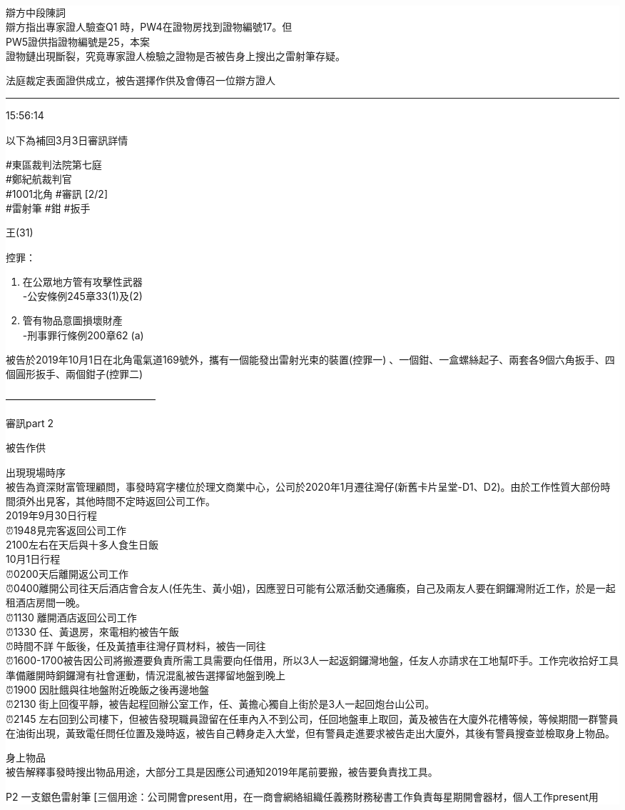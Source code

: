 辯方中段陳詞  
辯方指出專家證人驗查Q1 時，PW4在證物房找到證物編號17。但  
PW5證供指證物編號是25，本案  
證物鏈出現斷裂，究竟專家證人檢驗之證物是否被告身上搜出之雷射筆存疑。  
  
法庭裁定表面證供成立，被告選擇作供及會傳召一位辯方證人

---
      
15:56:14



以下為補回3月3日審訊詳情  
  
\#東區裁判法院第七庭  
\#鄭紀航裁判官  
\#1001北角 \#審訊 \[2/2\]  
\#雷射筆 \#鉗 \#扳手  
  
王(31)  
  
控罪：  
1) 在公眾地方管有攻擊性武器  
\-公安條例245章33(1)及(2)  
  
2) 管有物品意圖損壞財產  
\-刑事罪行條例200章62 (a)  
  
被告於2019年10月1日在北角電氣道169號外，攜有一個能發出雷射光束的裝置(控罪一) 、一個鉗、一盒螺絲起子、兩套各9個六角扳手、四個圓形扳手、兩個鉗子(控罪二)  
  
———————————————  
  
審訊part 2  
  
被告作供  
  
出現現場時序  
被告為資深財富管理顧問，事發時寫字樓位於理文商業中心，公司於2020年1月遷往灣仔(新舊卡片呈堂-D1、D2)。由於工作性質大部份時間須外出見客，其他時間不定時返回公司工作。  
2019年9月30日行程  
⏰1948見完客返回公司工作  
2100左右在天后與十多人食生日飯  
10月1日行程  
⏰0200天后離開返公司工作  
⏰0400離開公司往天后酒店會合友人(任先生、黃小姐)，因應翌日可能有公眾活動交通癱瘓，自己及兩友人要在銅鑼灣附近工作，於是一起租酒店房間一晚。  
⏰1130 離開酒店返回公司工作  
⏰1330 任、黃退房，來電相約被告午飯  
⏰時間不詳 午飯後，任及黃揸車往灣仔買材料，被告一同往  
⏰1600-1700被告因公司將搬遷要負責所需工具需要向任借用，所以3人一起返銅鑼灣地盤，任友人亦請求在工地幫吓手。工作完收拾好工具準備離開時銅鑼灣有社會運動，情況混亂被告選擇留地盤到晚上  
⏰1900 因肚餓與往地盤附近晚飯之後再邊地盤  
⏰2130 街上回復平靜，被告起程回辦公室工作，任、黃擔心獨自上街於是3人一起回炮台山公司。  
⏰2145 左右回到公司樓下，但被告發現職員證留在任車內入不到公司，任回地盤車上取回，黃及被告在大廈外花槽等候，等候期間一群警員在油街出現，黃致電任問任位置及幾時返，被告自己轉身走入大堂，但有警員走進要求被告走出大廈外，其後有警員搜查並檢取身上物品。  
  
身上物品  
被告解釋事發時搜出物品用途，大部分工具是因應公司通知2019年尾前要搬，被告要負責找工具。  
  
P2 一支銀色雷射筆 \[三個用途：公司開會present用，在一商會網絡組織任義務財務秘書工作負責每星期開會器材，個人工作present用  
  
